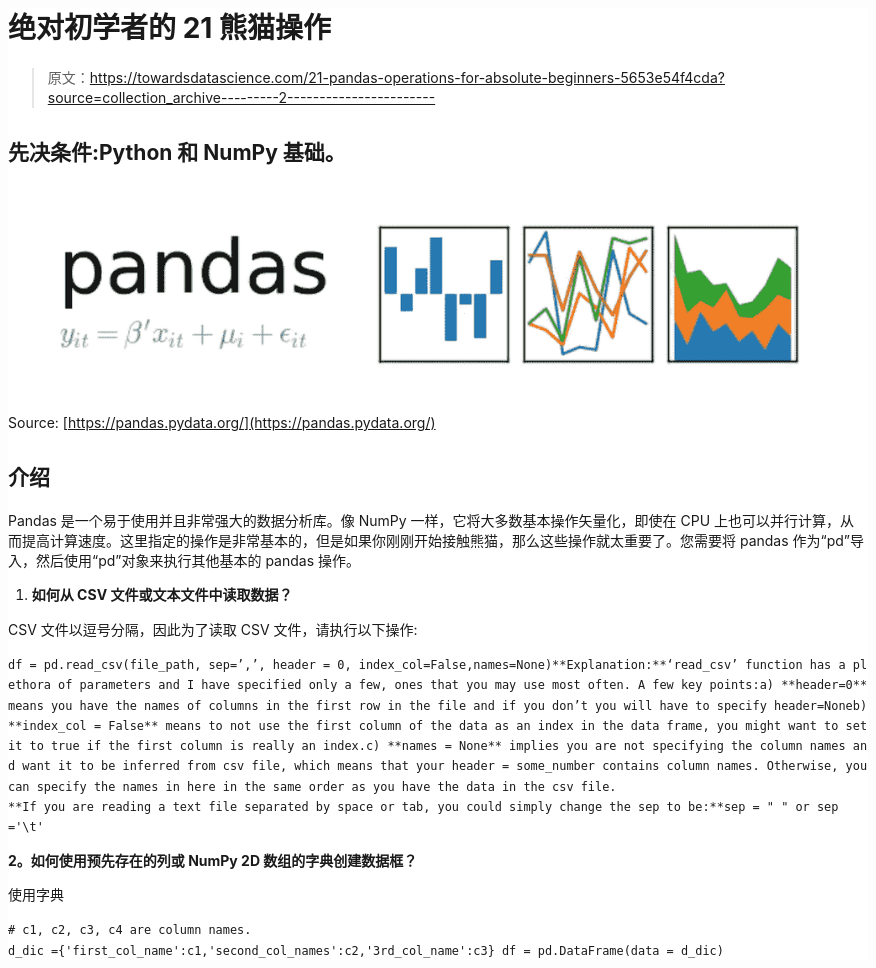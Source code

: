 # 绝对初学者的 21 熊猫操作

> 原文：<https://towardsdatascience.com/21-pandas-operations-for-absolute-beginners-5653e54f4cda?source=collection_archive---------2----------------------->

## 先决条件:Python 和 NumPy 基础。

![](img/459c93e0f221631b71b0c24076f49446.png)

Source: [https://pandas.pydata.org/](https://pandas.pydata.org/)

## 介绍

Pandas 是一个易于使用并且非常强大的数据分析库。像 NumPy 一样，它将大多数基本操作矢量化，即使在 CPU 上也可以并行计算，从而提高计算速度。这里指定的操作是非常基本的，但是如果你刚刚开始接触熊猫，那么这些操作就太重要了。您需要将 pandas 作为“pd”导入，然后使用“pd”对象来执行其他基本的 pandas 操作。

1.  **如何从 CSV 文件或文本文件中读取数据？**

CSV 文件以逗号分隔，因此为了读取 CSV 文件，请执行以下操作:

```
df = pd.read_csv(file_path, sep=’,’, header = 0, index_col=False,names=None)**Explanation:**‘read_csv’ function has a plethora of parameters and I have specified only a few, ones that you may use most often. A few key points:a) **header=0** means you have the names of columns in the first row in the file and if you don’t you will have to specify header=Noneb) **index_col = False** means to not use the first column of the data as an index in the data frame, you might want to set it to true if the first column is really an index.c) **names = None** implies you are not specifying the column names and want it to be inferred from csv file, which means that your header = some_number contains column names. Otherwise, you can specify the names in here in the same order as you have the data in the csv file. 
**If you are reading a text file separated by space or tab, you could simply change the sep to be:**sep = " " or sep='\t'
```

**2。如何使用预先存在的列或 NumPy 2D 数组的字典创建数据框？**

使用字典

```
# c1, c2, c3, c4 are column names. 
d_dic ={'first_col_name':c1,'second_col_names':c2,'3rd_col_name':c3} df = pd.DataFrame(data = d_dic)
```
